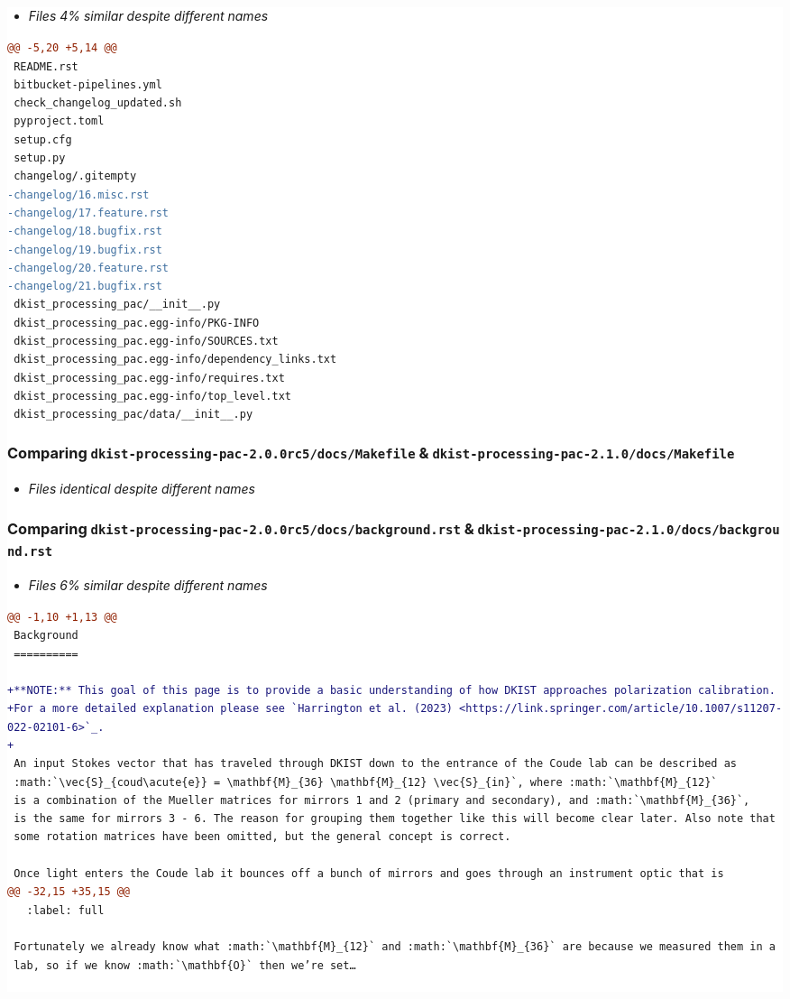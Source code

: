  * *Files 4% similar despite different names*

```diff
@@ -5,20 +5,14 @@
 README.rst
 bitbucket-pipelines.yml
 check_changelog_updated.sh
 pyproject.toml
 setup.cfg
 setup.py
 changelog/.gitempty
-changelog/16.misc.rst
-changelog/17.feature.rst
-changelog/18.bugfix.rst
-changelog/19.bugfix.rst
-changelog/20.feature.rst
-changelog/21.bugfix.rst
 dkist_processing_pac/__init__.py
 dkist_processing_pac.egg-info/PKG-INFO
 dkist_processing_pac.egg-info/SOURCES.txt
 dkist_processing_pac.egg-info/dependency_links.txt
 dkist_processing_pac.egg-info/requires.txt
 dkist_processing_pac.egg-info/top_level.txt
 dkist_processing_pac/data/__init__.py
```

### Comparing `dkist-processing-pac-2.0.0rc5/docs/Makefile` & `dkist-processing-pac-2.1.0/docs/Makefile`

 * *Files identical despite different names*

### Comparing `dkist-processing-pac-2.0.0rc5/docs/background.rst` & `dkist-processing-pac-2.1.0/docs/background.rst`

 * *Files 6% similar despite different names*

```diff
@@ -1,10 +1,13 @@
 Background
 ==========
 
+**NOTE:** This goal of this page is to provide a basic understanding of how DKIST approaches polarization calibration.
+For a more detailed explanation please see `Harrington et al. (2023) <https://link.springer.com/article/10.1007/s11207-022-02101-6>`_.
+
 An input Stokes vector that has traveled through DKIST down to the entrance of the Coude lab can be described as
 :math:`\vec{S}_{coud\acute{e}} = \mathbf{M}_{36} \mathbf{M}_{12} \vec{S}_{in}`, where :math:`\mathbf{M}_{12}`
 is a combination of the Mueller matrices for mirrors 1 and 2 (primary and secondary), and :math:`\mathbf{M}_{36}`,
 is the same for mirrors 3 - 6. The reason for grouping them together like this will become clear later. Also note that
 some rotation matrices have been omitted, but the general concept is correct.
 
 Once light enters the Coude lab it bounces off a bunch of mirrors and goes through an instrument optic that is
@@ -32,15 +35,15 @@
   :label: full
 
 Fortunately we already know what :math:`\mathbf{M}_{12}` and :math:`\mathbf{M}_{36}` are because we measured them in a
 lab, so if we know :math:`\mathbf{O}` then we’re set…
 
```